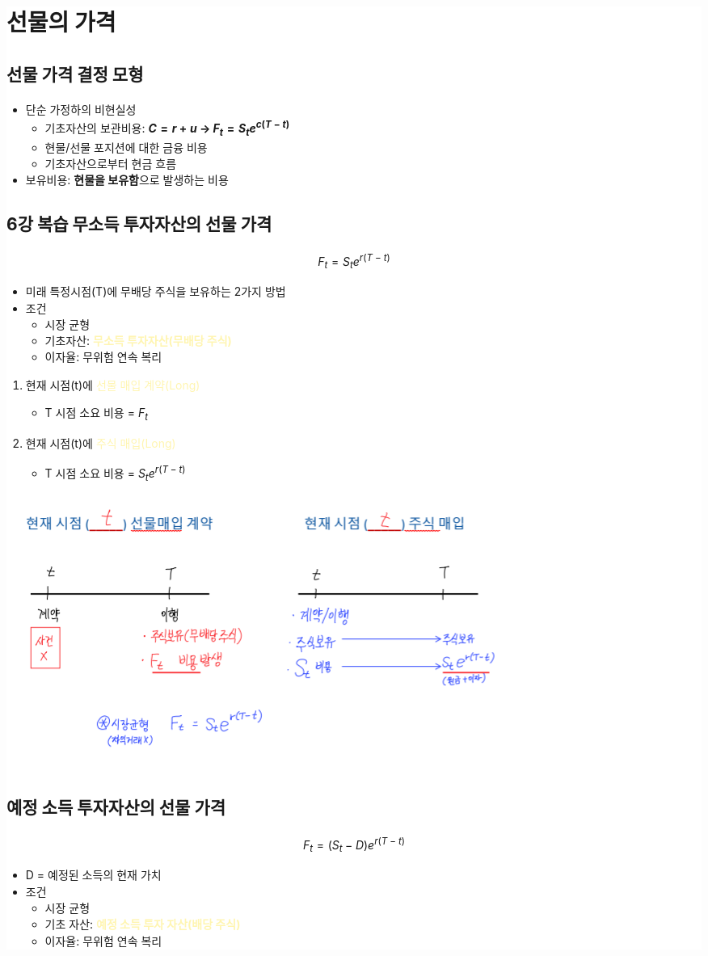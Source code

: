 # 선물의 가격

## **선물 가격 결정 모형**
- 단순 가정하의 비현실성
    + 기초자산의 보관비용: **$C = r + u$ → $F_t = S_te^{c(T-t)}$**
    + 현물/선물 포지션에 대한 금융 비용
    + 기초자산으로부터 현금 흐름
- 보유비용: **현물을 보유함**으로 발생하는 비용

## 6강 복습 **무소득 투자자산의 선물 가격**
$$F_t = S_te^{r(T-t)}$$

- 미래 특정시점(T)에 무배당 주식을 보유하는 2가지 방법
- 조건
    + 시장 균형
    + 기초자산: <span style="color:#fff5b1">**무소득 투자자산(무배당 주식)**</span>
    + 이자율: 무위험 연속 복리

1. 현재 시점(t)에 <span style="color:#fff5b1">선물 매입 계약(Long)</span>
    + T 시점 소요 비용 = $F_t$

2. 현재 시점(t)에 <span style="color:#fff5b1">주식 매입(Long)</span>
    + T 시점 소요 비용 = $S_te^{r(T-t)}$

![alt text](../img/9_동일_보유_비용_모형.png)

## 예정 소득 투자자산의 선물 가격
$$ F_t = (S_t - D)e^{r(T-t)} $$
- D = 예정된 소득의 현재 가치
- 조건
    + 시장 균형
    + 기초 자산: <span style="color:#fff5b1">**예정 소득 투자 자산(배당 주식)**</span>
    + 이자율: 무위험 연속 복리
